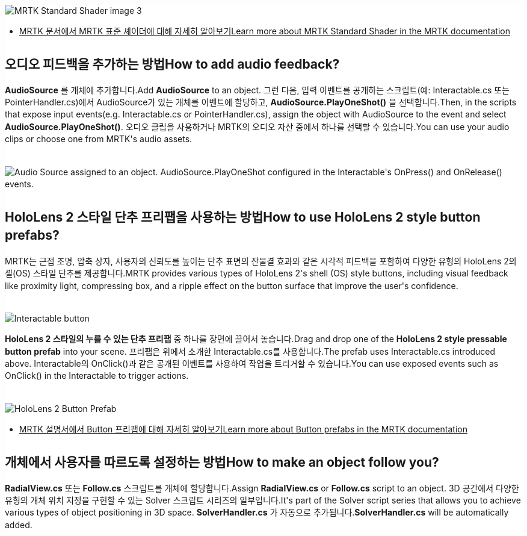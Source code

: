 <img alt="MRTK Standard Shader image 3" width="800" src="images/MRTK101/MRTK_Shader.gif">


- [<span data-ttu-id="d70c8-157">MRTK 문서에서 MRTK 표준 셰이더에 대해 자세히 알아보기</span><span class="sxs-lookup"><span data-stu-id="d70c8-157">Learn more about MRTK Standard Shader in the MRTK documentation</span></span>](https://microsoft.github.io/MixedRealityToolkit-Unity/Documentation/README_MRTKStandardShader.html)

## <a name="how-to-add-audio-feedback"></a><span data-ttu-id="d70c8-158">오디오 피드백을 추가하는 방법</span><span class="sxs-lookup"><span data-stu-id="d70c8-158">How to add audio feedback?</span></span>
<span data-ttu-id="d70c8-159">**AudioSource** 를 개체에 추가합니다.</span><span class="sxs-lookup"><span data-stu-id="d70c8-159">Add **AudioSource** to an object.</span></span> <span data-ttu-id="d70c8-160">그런 다음, 입력 이벤트를 공개하는 스크립트(예: Interactable.cs 또는 PointerHandler.cs)에서 AudioSource가 있는 개체를 이벤트에 할당하고, **AudioSource.PlayOneShot()** 을 선택합니다.</span><span class="sxs-lookup"><span data-stu-id="d70c8-160">Then, in the scripts that expose input events(e.g. Interactable.cs or PointerHandler.cs), assign the object with AudioSource to the event and select **AudioSource.PlayOneShot()**.</span></span> <span data-ttu-id="d70c8-161">오디오 클립을 사용하거나 MRTK의 오디오 자산 중에서 하나를 선택할 수 있습니다.</span><span class="sxs-lookup"><span data-stu-id="d70c8-161">You can use your audio clips or choose one from MRTK's audio assets.</span></span>

<br/><img alt="Audio Source assigned to an object. AudioSource.PlayOneShot configured in the Interactable's OnPress() and OnRelease() events." width="800" src="images/MRTK101/MRTK_Audio.png">

## <a name="how-to-use-hololens-2-style-button-prefabs"></a><span data-ttu-id="d70c8-162">HoloLens 2 스타일 단추 프리팹을 사용하는 방법</span><span class="sxs-lookup"><span data-stu-id="d70c8-162">How to use HoloLens 2 style button prefabs?</span></span>
<span data-ttu-id="d70c8-163">MRTK는 근접 조명, 압축 상자, 사용자의 신뢰도를 높이는 단추 표면의 잔물결 효과와 같은 시각적 피드백을 포함하여 다양한 유형의 HoloLens 2의 셸(OS) 스타일 단추를 제공합니다.</span><span class="sxs-lookup"><span data-stu-id="d70c8-163">MRTK provides various types of HoloLens 2's shell (OS) style buttons, including visual feedback like proximity light, compressing box, and a ripple effect on the button surface that improve the user's confidence.</span></span>

<br/><img alt="Interactable button" width="800" src="images/MRTK101/MRTK_Button.gif">

<span data-ttu-id="d70c8-164">**HoloLens 2 스타일의 누를 수 있는 단추 프리팹** 중 하나를 장면에 끌어서 놓습니다.</span><span class="sxs-lookup"><span data-stu-id="d70c8-164">Drag and drop one of the **HoloLens 2 style pressable button prefab** into your scene.</span></span> <span data-ttu-id="d70c8-165">프리팹은 위에서 소개한 Interactable.cs를 사용합니다.</span><span class="sxs-lookup"><span data-stu-id="d70c8-165">The prefab uses Interactable.cs introduced above.</span></span> <span data-ttu-id="d70c8-166">Interactable의 OnClick()과 같은 공개된 이벤트를 사용하여 작업을 트리거할 수 있습니다.</span><span class="sxs-lookup"><span data-stu-id="d70c8-166">You can use exposed events such as OnClick() in the Interactable to trigger actions.</span></span>

<br/><img alt="HoloLens 2 Button Prefab" width="800" src="images/MRTK101/MRTK_Button.png">

- [<span data-ttu-id="d70c8-167">MRTK 설명서에서 Button 프리팹에 대해 자세히 알아보기</span><span class="sxs-lookup"><span data-stu-id="d70c8-167">Learn more about Button prefabs in the MRTK documentation</span></span>](https://microsoft.github.io/MixedRealityToolkit-Unity/Documentation/README_Button.html)

## <a name="how-to-make-an-object-follow-you"></a><span data-ttu-id="d70c8-168">개체에서 사용자를 따르도록 설정하는 방법</span><span class="sxs-lookup"><span data-stu-id="d70c8-168">How to make an object follow you?</span></span>
<span data-ttu-id="d70c8-169">**RadialView.cs** 또는 **Follow.cs** 스크립트를 개체에 할당합니다.</span><span class="sxs-lookup"><span data-stu-id="d70c8-169">Assign **RadialView.cs** or **Follow.cs** script to an object.</span></span> <span data-ttu-id="d70c8-170">3D 공간에서 다양한 유형의 개체 위치 지정을 구현할 수 있는 Solver 스크립트 시리즈의 일부입니다.</span><span class="sxs-lookup"><span data-stu-id="d70c8-170">It's part of the Solver script series that allows you to achieve various types of object positioning in 3D space.</span></span> <span data-ttu-id="d70c8-171">**SolverHandler.cs** 가 자동으로 추가됩니다.</span><span class="sxs-lookup"><span data-stu-id="d70c8-171">**SolverHandler.cs** will be automatically added.</span></span>